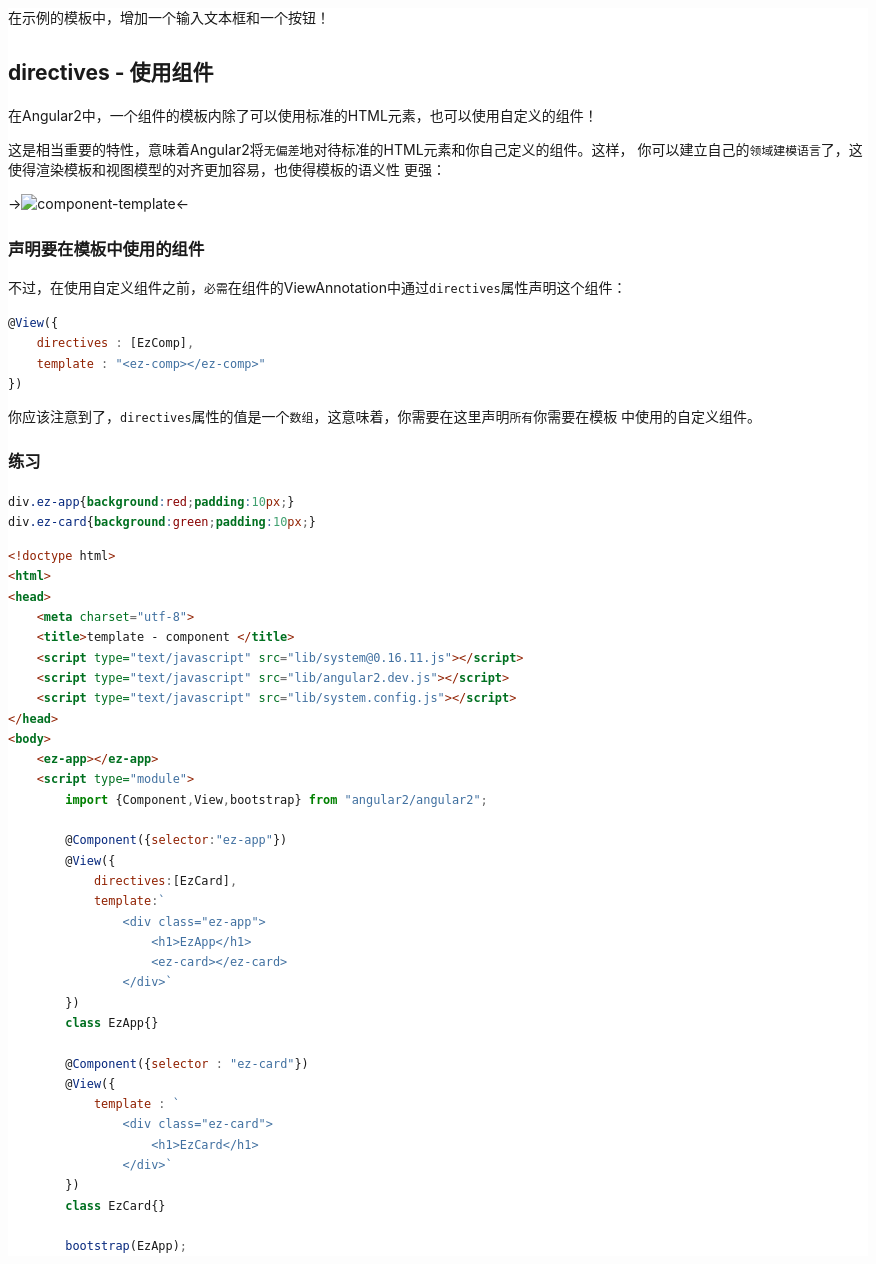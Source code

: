 在示例的模板中，增加一个输入文本框和一个按钮！

## directives - 使用组件

在Angular2中，一个组件的模板内除了可以使用标准的HTML元素，也可以使用自定义的组件！

这是相当重要的特性，意味着Angular2将`无偏差`地对待标准的HTML元素和你自己定义的组件。这样， 你可以建立自己的`领域建模语言`了，这使得渲染模板和视图模型的对齐更加容易，也使得模板的语义性 更强：

->![component-template](http://7xkexv.dl1.z0.glb.clouddn.com/15-9-28/component-template.jpg)<-

### 声明要在模板中使用的组件

不过，在使用自定义组件之前，`必需`在组件的ViewAnnotation中通过`directives`属性声明这个组件：

```javascript
@View({
    directives : [EzComp],
    template : "<ez-comp></ez-comp>"
})
```

你应该注意到了，`directives`属性的值是一个`数组`，这意味着，你需要在这里声明`所有`你需要在模板 中使用的自定义组件。

### 练习

```css
div.ez-app{background:red;padding:10px;}
div.ez-card{background:green;padding:10px;}
```

```html
<!doctype html>
<html>
<head>
	<meta charset="utf-8">
    <title>template - component </title>
    <script type="text/javascript" src="lib/system@0.16.11.js"></script>
    <script type="text/javascript" src="lib/angular2.dev.js"></script>
    <script type="text/javascript" src="lib/system.config.js"></script>
</head>
<body>
	<ez-app></ez-app>
    <script type="module">
    	import {Component,View,bootstrap} from "angular2/angular2";
        
        @Component({selector:"ez-app"})
        @View({
        	directives:[EzCard],
        	template:`
            	<div class="ez-app">
                    <h1>EzApp</h1>
                    <ez-card></ez-card>
                </div>`
        })
        class EzApp{}
        
        @Component({selector : "ez-card"})
        @View({
        	template : `
            	<div class="ez-card">
            		<h1>EzCard</h1>
                </div>`
        })
        class EzCard{}
        
        bootstrap(EzApp);
```